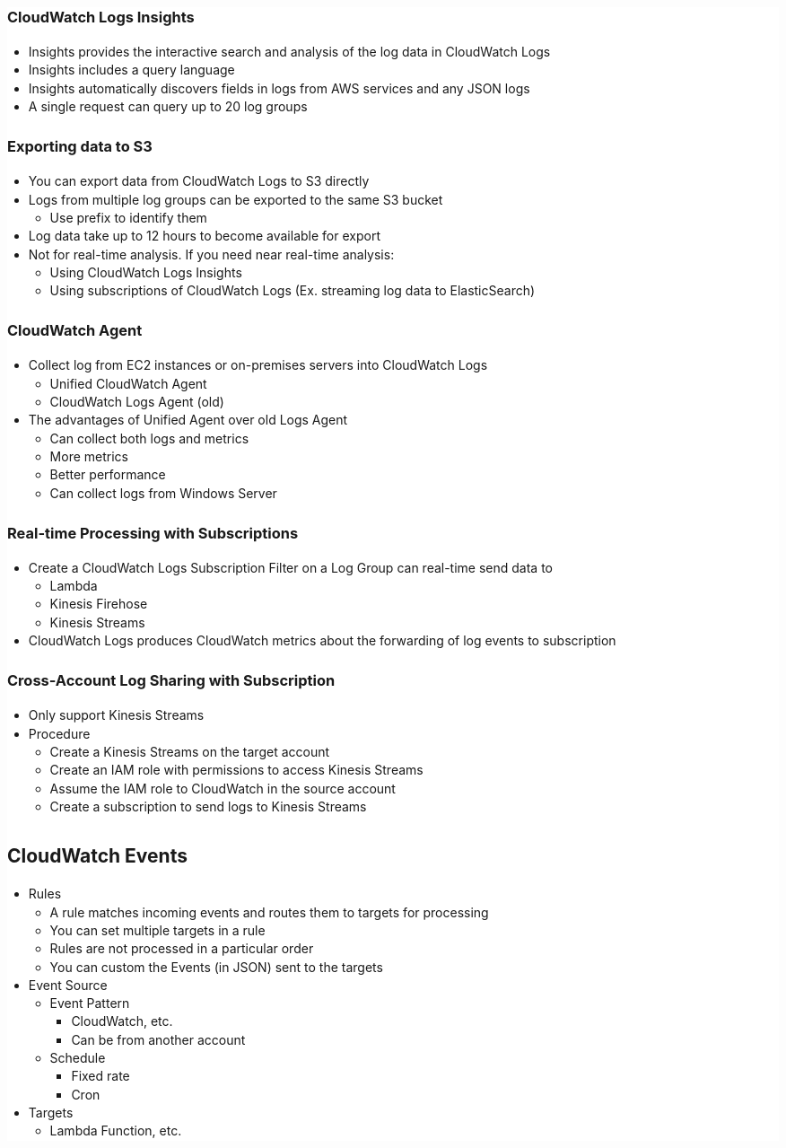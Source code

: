 ### CloudWatch Logs Insights

- Insights provides the interactive search and analysis of the log data in CloudWatch Logs
- Insights includes a query language
- Insights automatically discovers fields in logs from AWS services and any JSON logs
- A single request can query up to 20 log groups

### Exporting data to S3

- You can export data from CloudWatch Logs to S3 directly
- Logs from multiple log groups can be exported to the same S3 bucket
  - Use prefix to identify them
- Log data take up to 12 hours to become available for export
- Not for real-time analysis. If you need near real-time analysis:
  - Using CloudWatch Logs Insights
  - Using subscriptions of CloudWatch Logs (Ex. streaming log data to ElasticSearch)

### CloudWatch Agent

- Collect log from EC2 instances or on-premises servers into CloudWatch Logs
  - Unified CloudWatch Agent
  - CloudWatch Logs Agent (old)
- The advantages of Unified Agent over old Logs Agent
  - Can collect both logs and metrics
  - More metrics
  - Better performance
  - Can collect logs from Windows Server

### Real-time Processing with Subscriptions

- Create a CloudWatch Logs Subscription Filter on a Log Group can real-time send data to
  - Lambda
  - Kinesis Firehose
  - Kinesis Streams
- CloudWatch Logs produces CloudWatch metrics about the forwarding of log events to subscription

### Cross-Account Log Sharing with Subscription

- Only support Kinesis Streams
- Procedure
  - Create a Kinesis Streams on the target account
  - Create an IAM role with permissions to access Kinesis Streams
  - Assume the IAM role to CloudWatch in the source account
  - Create a subscription to send logs to Kinesis Streams

## CloudWatch Events

- Rules
  - A rule matches incoming events and routes them to targets for processing
  - You can set multiple targets in a rule
  - Rules are not processed in a particular order
  - You can custom the Events (in JSON) sent to the targets
- Event Source
  - Event Pattern
    - CloudWatch, etc.
    - Can be from another account
  - Schedule
    - Fixed rate
    - Cron
- Targets
  - Lambda Function, etc.
